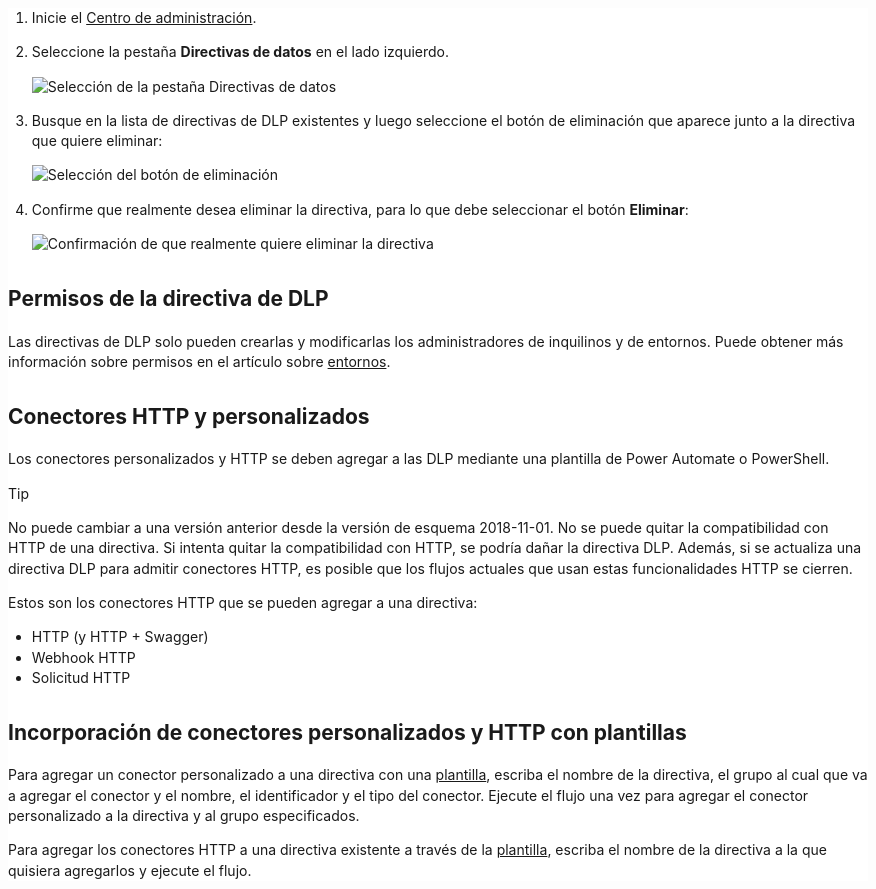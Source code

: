 1. Inicie el [Centro de administración](https://admin.flow.microsoft.com).

1. Seleccione la pestaña **Directivas de datos** en el lado izquierdo.

    ![Selección de la pestaña Directivas de datos](./media/prevent-data-loss/2.png)

1. Busque en la lista de directivas de DLP existentes y luego seleccione el botón de eliminación que aparece junto a la directiva que quiere eliminar:

    ![Selección del botón de eliminación](./media/prevent-data-loss/3-delete.png)

1. Confirme que realmente desea eliminar la directiva, para lo que debe seleccionar el botón **Eliminar**:

    ![Confirmación de que realmente quiere eliminar la directiva](./media/prevent-data-loss/4.png)

## <a name="dlp-policy-permissions"></a>Permisos de la directiva de DLP

Las directivas de DLP solo pueden crearlas y modificarlas los administradores de inquilinos y de entornos. Puede obtener más información sobre permisos en el artículo sobre [entornos](environments-overview-admin.md).


## <a name="custom-and-http-connectors"></a>Conectores HTTP y personalizados

Los conectores personalizados y HTTP se deben agregar a las DLP mediante una plantilla de Power Automate o PowerShell.

> [!TIP]
> No puede cambiar a una versión anterior desde la versión de esquema 2018-11-01. No se puede quitar la compatibilidad con HTTP de una directiva. Si intenta quitar la compatibilidad con HTTP, se podría dañar la directiva DLP. Además, si se actualiza una directiva DLP para admitir conectores HTTP, es posible que los flujos actuales que usan estas funcionalidades HTTP se cierren.

Estos son los conectores HTTP que se pueden agregar a una directiva:

- HTTP (y HTTP + Swagger)
- Webhook HTTP
- Solicitud HTTP

## <a name="add-connectors-custom-and-http-connectors-with-templates"></a>Incorporación de conectores personalizados y HTTP con plantillas

Para agregar un conector personalizado a una directiva con una [plantilla](https://flow.microsoft.com/galleries/public/templates/ae9683086770420e902c043e5ed4b363/), escriba el nombre de la directiva, el grupo al cual que va a agregar el conector y el nombre, el identificador y el tipo del conector. Ejecute el flujo una vez para agregar el conector personalizado a la directiva y al grupo especificados.

Para agregar los conectores HTTP a una directiva existente a través de la [plantilla](https://flow.microsoft.com/galleries/public/templates/834eb1366aa54335a5f979014a9e0477/), escriba el nombre de la directiva a la que quisiera agregarlos y ejecute el flujo.
